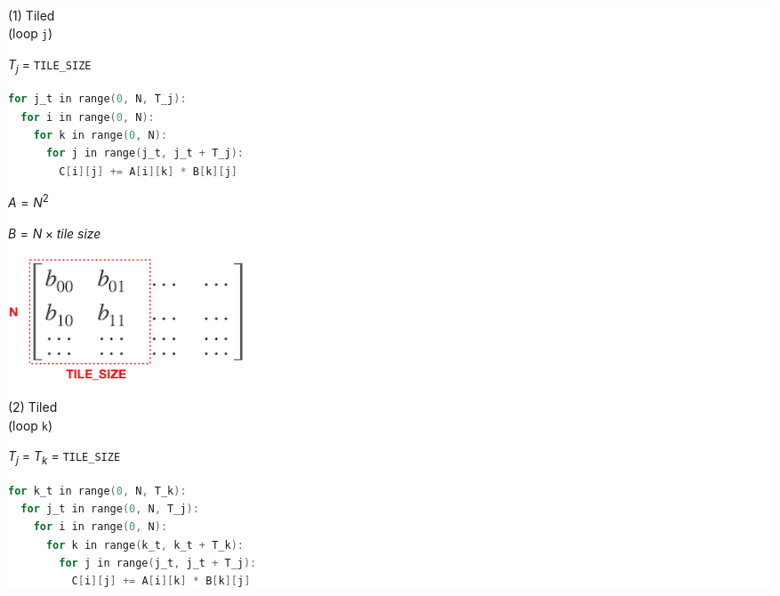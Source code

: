 (1) Tiled<br>(loop `j`)

</td>
<td> 

$T_j$ = `TILE_SIZE`

```c
for j_t in range(0, N, T_j):
  for i in range(0, N):
    for k in range(0, N):
      for j in range(j_t, j_t + T_j):
        C[i][j] += A[i][k] * B[k][j]
```

</td>
<td>

$A = N^2$

$B = N \times tile \ size$

</td>
<td>

![loop tiling ex2](https://github.com/erectbranch/MIT-Efficient-AI/blob/master/2022/lec17/summary01/images/loop_tiling_ex2.png)

</td>
</tr>
<tr>
<td>

(2) Tiled<br>(loop `k`)

</td>
<td> 

$T_j$ = $T_k$ = `TILE_SIZE`

```c
for k_t in range(0, N, T_k):
  for j_t in range(0, N, T_j):
    for i in range(0, N):
      for k in range(k_t, k_t + T_k):
        for j in range(j_t, j_t + T_j):
          C[i][j] += A[i][k] * B[k][j]
```

</td>
<td>
